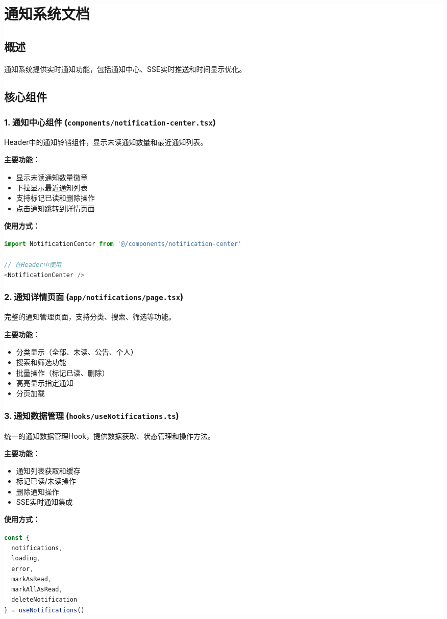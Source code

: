 # 通知系统文档

## 概述

通知系统提供实时通知功能，包括通知中心、SSE实时推送和时间显示优化。

## 核心组件

### 1. 通知中心组件 (`components/notification-center.tsx`)

Header中的通知铃铛组件，显示未读通知数量和最近通知列表。

**主要功能：**
- 显示未读通知数量徽章
- 下拉显示最近通知列表
- 支持标记已读和删除操作
- 点击通知跳转到详情页面

**使用方式：**
```typescript
import NotificationCenter from '@/components/notification-center'

// 在Header中使用
<NotificationCenter />
```

### 2. 通知详情页面 (`app/notifications/page.tsx`)

完整的通知管理页面，支持分类、搜索、筛选等功能。

**主要功能：**
- 分类显示（全部、未读、公告、个人）
- 搜索和筛选功能
- 批量操作（标记已读、删除）
- 高亮显示指定通知
- 分页加载

### 3. 通知数据管理 (`hooks/useNotifications.ts`)

统一的通知数据管理Hook，提供数据获取、状态管理和操作方法。

**主要功能：**
- 通知列表获取和缓存
- 标记已读/未读操作
- 删除通知操作
- SSE实时通知集成

**使用方式：**
```typescript
const {
  notifications,
  loading,
  error,
  markAsRead,
  markAllAsRead,
  deleteNotification
} = useNotifications()
```
